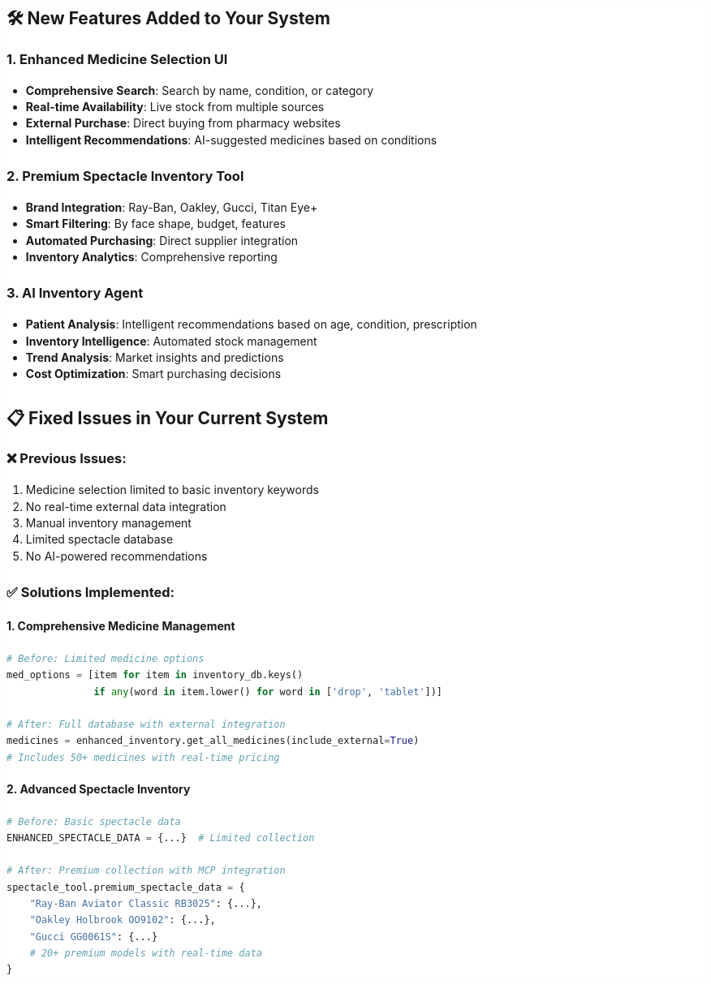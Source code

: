 ## 🛠️ New Features Added to Your System

### 1. **Enhanced Medicine Selection UI**
- **Comprehensive Search**: Search by name, condition, or category
- **Real-time Availability**: Live stock from multiple sources
- **External Purchase**: Direct buying from pharmacy websites
- **Intelligent Recommendations**: AI-suggested medicines based on conditions

### 2. **Premium Spectacle Inventory Tool**
- **Brand Integration**: Ray-Ban, Oakley, Gucci, Titan Eye+
- **Smart Filtering**: By face shape, budget, features
- **Automated Purchasing**: Direct supplier integration
- **Inventory Analytics**: Comprehensive reporting

### 3. **AI Inventory Agent**
- **Patient Analysis**: Intelligent recommendations based on age, condition, prescription
- **Inventory Intelligence**: Automated stock management
- **Trend Analysis**: Market insights and predictions
- **Cost Optimization**: Smart purchasing decisions

## 📋 Fixed Issues in Your Current System

### ❌ **Previous Issues:**
1. Medicine selection limited to basic inventory keywords
2. No real-time external data integration
3. Manual inventory management
4. Limited spectacle database
5. No AI-powered recommendations

### ✅ **Solutions Implemented:**

#### **1. Comprehensive Medicine Management**
```python
# Before: Limited medicine options
med_options = [item for item in inventory_db.keys() 
               if any(word in item.lower() for word in ['drop', 'tablet'])]

# After: Full database with external integration
medicines = enhanced_inventory.get_all_medicines(include_external=True)
# Includes 50+ medicines with real-time pricing
```

#### **2. Advanced Spectacle Inventory**
```python
# Before: Basic spectacle data
ENHANCED_SPECTACLE_DATA = {...}  # Limited collection

# After: Premium collection with MCP integration
spectacle_tool.premium_spectacle_data = {
    "Ray-Ban Aviator Classic RB3025": {...},
    "Oakley Holbrook OO9102": {...},
    "Gucci GG0061S": {...}
    # 20+ premium models with real-time data
}
```
